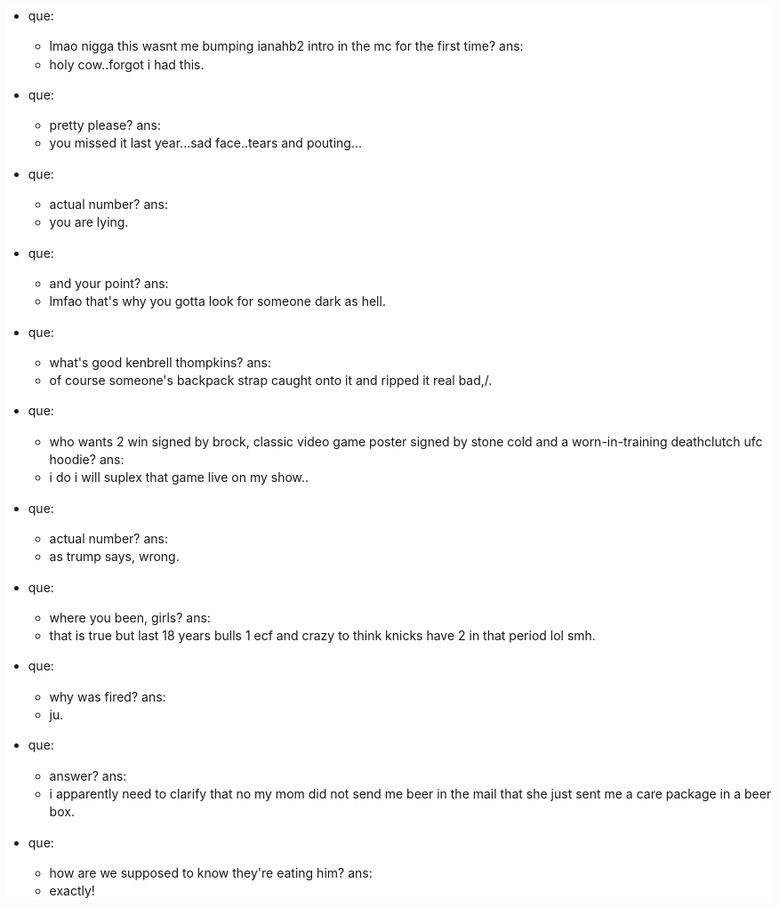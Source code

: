- que:
  - lmao nigga this wasnt me bumping ianahb2 intro in the mc for the first time?
  ans:
  - holy cow..forgot i had this.

- que:
  - pretty please?
  ans:
  - you missed it last year...sad face..tears and pouting...

- que:
  - actual number?
  ans:
  - you are lying.

- que:
  - and your point?
  ans:
  - lmfao that's why you gotta look for someone dark as hell.

- que:
  - what's good kenbrell thompkins?
  ans:
  - of course someone's backpack strap caught onto it and ripped it real bad,/.

- que:
  - who wants 2 win signed by brock, classic video game poster signed by stone cold and a worn-in-training deathclutch ufc hoodie?
  ans:
  - i do  i will suplex that game live on my show..

- que:
  - actual number?
  ans:
  - as trump says, wrong.

- que:
  - where you been, girls?
  ans:
  - that is true but last 18 years bulls 1 ecf and crazy to think knicks have 2 in that period lol smh.

- que:
  - why was fired?
  ans:
  - ju.

- que:
  - answer?
  ans:
  - i apparently need to clarify that no my mom did not send me beer in the mail  that she just sent me a care package in a beer box.

- que:
  - how are we supposed to know they're eating him?
  ans:
  - exactly!
